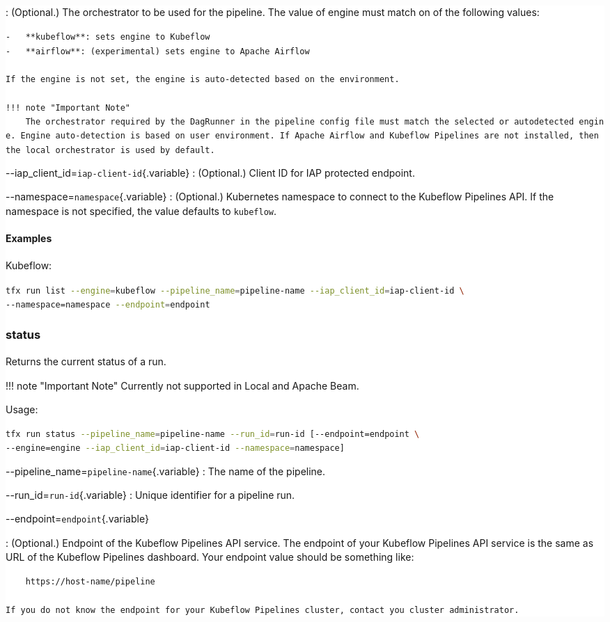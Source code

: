 :   (Optional.) The orchestrator to be used for the pipeline. The value of engine must match on of the following values:

    -   **kubeflow**: sets engine to Kubeflow
    -   **airflow**: (experimental) sets engine to Apache Airflow

    If the engine is not set, the engine is auto-detected based on the environment.

    !!! note "Important Note"
        The orchestrator required by the DagRunner in the pipeline config file must match the selected or autodetected engine. Engine auto-detection is based on user environment. If Apache Airflow and Kubeflow Pipelines are not installed, then the local orchestrator is used by default.

\--iap\_client\_id=`iap-client-id`{.variable}
:   (Optional.) Client ID for IAP protected endpoint.

\--namespace=`namespace`{.variable}
:   (Optional.) Kubernetes namespace to connect to the Kubeflow Pipelines API. If the namespace is not specified, the value defaults to `kubeflow`.

#### Examples

Kubeflow:

```bash
tfx run list --engine=kubeflow --pipeline_name=pipeline-name --iap_client_id=iap-client-id \
--namespace=namespace --endpoint=endpoint
```

### status

Returns the current status of a run.

!!! note "Important Note"
    Currently not supported in Local and Apache Beam.

Usage:

```bash
tfx run status --pipeline_name=pipeline-name --run_id=run-id [--endpoint=endpoint \
--engine=engine --iap_client_id=iap-client-id --namespace=namespace]
```

\--pipeline\_name=`pipeline-name`{.variable}
:   The name of the pipeline.

\--run\_id=`run-id`{.variable}
:   Unique identifier for a pipeline run.

\--endpoint=`endpoint`{.variable}

:   (Optional.) Endpoint of the Kubeflow Pipelines API service. The endpoint of your Kubeflow Pipelines API service is the same as URL of the Kubeflow Pipelines dashboard. Your endpoint value should be something like:

        https://host-name/pipeline

    If you do not know the endpoint for your Kubeflow Pipelines cluster, contact you cluster administrator.
